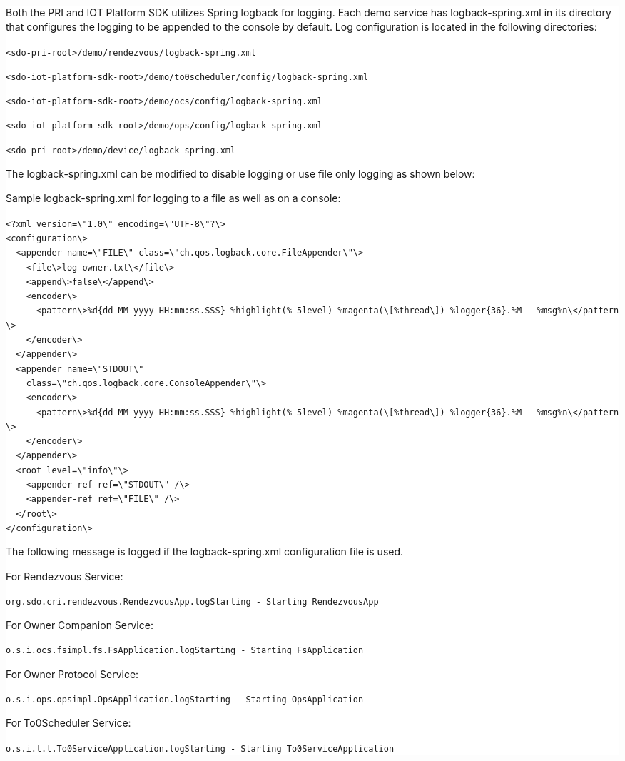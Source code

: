 Both the PRI and IOT Platform SDK utilizes Spring logback for logging. Each demo service has logback-spring.xml in its directory that configures the logging to be appended to the console by default. Log configuration is located in the following directories:

`<sdo-pri-root>/demo/rendezvous/logback-spring.xml`

`<sdo-iot-platform-sdk-root>/demo/to0scheduler/config/logback-spring.xml`

`<sdo-iot-platform-sdk-root>/demo/ocs/config/logback-spring.xml`

`<sdo-iot-platform-sdk-root>/demo/ops/config/logback-spring.xml`

`<sdo-pri-root>/demo/device/logback-spring.xml`

The logback-spring.xml can be modified to disable logging or use file only logging as shown below:

Sample logback-spring.xml for logging to a file as well as on a console:

```
<?xml version=\"1.0\" encoding=\"UTF-8\"?\>
<configuration\>
  <appender name=\"FILE\" class=\"ch.qos.logback.core.FileAppender\"\>
    <file\>log-owner.txt\</file\>
    <append\>false\</append\>
    <encoder\>
      <pattern\>%d{dd-MM-yyyy HH:mm:ss.SSS} %highlight(%-5level) %magenta(\[%thread\]) %logger{36}.%M - %msg%n\</pattern\>
    </encoder\>
  </appender\>
  <appender name=\"STDOUT\"
    class=\"ch.qos.logback.core.ConsoleAppender\"\>
    <encoder\>
      <pattern\>%d{dd-MM-yyyy HH:mm:ss.SSS} %highlight(%-5level) %magenta(\[%thread\]) %logger{36}.%M - %msg%n\</pattern\>
    </encoder\>
  </appender\>
  <root level=\"info\"\>
    <appender-ref ref=\"STDOUT\" /\>
    <appender-ref ref=\"FILE\" /\>
  </root\>
</configuration\>
```
The following message is logged if the logback-spring.xml configuration file is used.

For Rendezvous Service:

`org.sdo.cri.rendezvous.RendezvousApp.logStarting - Starting RendezvousApp`

For Owner Companion Service:

`o.s.i.ocs.fsimpl.fs.FsApplication.logStarting - Starting FsApplication`

For Owner Protocol Service:

`o.s.i.ops.opsimpl.OpsApplication.logStarting - Starting OpsApplication`

For To0Scheduler Service:

`o.s.i.t.t.To0ServiceApplication.logStarting - Starting To0ServiceApplication`
